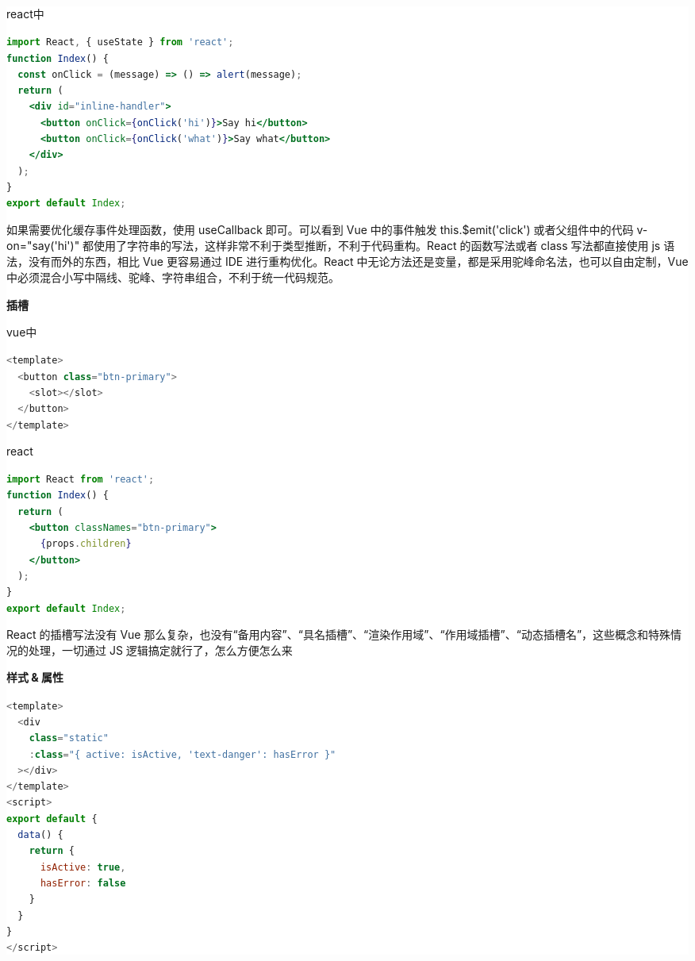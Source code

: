 react中

```jsx
import React, { useState } from 'react';
function Index() {
  const onClick = (message) => () => alert(message);
  return (
    <div id="inline-handler">
      <button onClick={onClick('hi')}>Say hi</button>
      <button onClick={onClick('what')}>Say what</button>
    </div>
  );
}
export default Index;
```

如果需要优化缓存事件处理函数，使用 useCallback 即可。可以看到 Vue 中的事件触发 this.$emit('click') 或者父组件中的代码 v-on="say('hi')" 都使用了字符串的写法，这样非常不利于类型推断，不利于代码重构。React 的函数写法或者 class 写法都直接使用 js 语法，没有而外的东西，相比 Vue 更容易通过 IDE 进行重构优化。React 中无论方法还是变量，都是采用驼峰命名法，也可以自由定制，Vue 中必须混合小写中隔线、驼峰、字符串组合，不利于统一代码规范。

**插槽**

vue中

```javascript
<template>
  <button class="btn-primary">
    <slot></slot>
  </button>
</template>
```

react

```jsx
import React from 'react';
function Index() {
  return (
    <button classNames="btn-primary">
      {props.children}
    </button>
  );
}
export default Index;
```

React 的插槽写法没有 Vue 那么复杂，也没有“备用内容”、“具名插槽”、“渲染作用域”、“作用域插槽”、“动态插槽名”，这些概念和特殊情况的处理，一切通过 JS 逻辑搞定就行了，怎么方便怎么来

**样式 & 属性**

```javascript
<template>
  <div
    class="static"
    :class="{ active: isActive, 'text-danger': hasError }"
  ></div>
</template>
<script>
export default {
  data() {
    return {
      isActive: true,
      hasError: false
    }
  }
}
</script>
```
